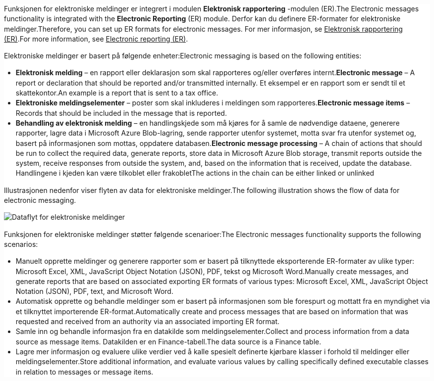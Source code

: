 <span data-ttu-id="5b4ff-108">Funksjonen for elektroniske meldinger er integrert i modulen **Elektronisk rapportering** -modulen (ER).</span><span class="sxs-lookup"><span data-stu-id="5b4ff-108">The Electronic messages functionality is integrated with the **Electronic Reporting** (ER) module.</span></span> <span data-ttu-id="5b4ff-109">Derfor kan du definere ER-formater for elektroniske meldinger.</span><span class="sxs-lookup"><span data-stu-id="5b4ff-109">Therefore, you can set up ER formats for electronic messages.</span></span> <span data-ttu-id="5b4ff-110">For mer informasjon, se [Elektronisk rapportering (ER)](https://docs.microsoft.com/dynamics365/unified-operations/dev-itpro/analytics/general-electronic-reporting).</span><span class="sxs-lookup"><span data-stu-id="5b4ff-110">For more information, see [Electronic reporting (ER)](https://docs.microsoft.com/dynamics365/unified-operations/dev-itpro/analytics/general-electronic-reporting).</span></span>

<span data-ttu-id="5b4ff-111">Elektroniske meldinger er basert på følgende enheter:</span><span class="sxs-lookup"><span data-stu-id="5b4ff-111">Electronic messaging is based on the following entities:</span></span>

- <span data-ttu-id="5b4ff-112">**Elektronisk melding** – en rapport eller deklarasjon som skal rapporteres og/eller overføres internt.</span><span class="sxs-lookup"><span data-stu-id="5b4ff-112">**Electronic message** – A report or declaration that should be reported and/or transmitted internally.</span></span> <span data-ttu-id="5b4ff-113">Et eksempel er en rapport som er sendt til et skattekontor.</span><span class="sxs-lookup"><span data-stu-id="5b4ff-113">An example is a report that is sent to a tax office.</span></span>
- <span data-ttu-id="5b4ff-114">**Elektroniske meldingselementer** – poster som skal inkluderes i meldingen som rapporteres.</span><span class="sxs-lookup"><span data-stu-id="5b4ff-114">**Electronic message items** – Records that should be included in the message that is reported.</span></span>
- <span data-ttu-id="5b4ff-115">**Behandling av elektronisk melding** – en handlingskjede som må kjøres for å samle de nødvendige dataene, generere rapporter, lagre data i Microsoft Azure Blob-lagring, sende rapporter utenfor systemet, motta svar fra utenfor systemet og, basert på informasjonen som mottas, oppdatere databasen.</span><span class="sxs-lookup"><span data-stu-id="5b4ff-115">**Electronic message processing** – A chain of actions that should be run to collect the required data, generate reports, store data in Microsoft Azure Blob storage, transmit reports outside the system, receive responses from outside the system, and, based on the information that is received, update the database.</span></span> <span data-ttu-id="5b4ff-116">Handlingene i kjeden kan være tilkoblet eller frakoblet</span><span class="sxs-lookup"><span data-stu-id="5b4ff-116">The actions in the chain can be either linked or unlinked</span></span>

<span data-ttu-id="5b4ff-117">Illustrasjonen nedenfor viser flyten av data for elektroniske meldinger.</span><span class="sxs-lookup"><span data-stu-id="5b4ff-117">The following illustration shows the flow of data for electronic messaging.</span></span>

![Dataflyt for elektroniske meldinger](media/electronic-messaging-data-flow.png)

<span data-ttu-id="5b4ff-119">Funksjonen for elektroniske meldinger støtter følgende scenarioer:</span><span class="sxs-lookup"><span data-stu-id="5b4ff-119">The Electronic messages functionality supports the following scenarios:</span></span>

- <span data-ttu-id="5b4ff-120">Manuelt opprette meldinger og generere rapporter som er basert på tilknyttede eksporterende ER-formater av ulike typer: Microsoft Excel, XML, JavaScript Object Notation (JSON), PDF, tekst og Microsoft Word.</span><span class="sxs-lookup"><span data-stu-id="5b4ff-120">Manually create messages, and generate reports that are based on associated exporting ER formats of various types: Microsoft Excel, XML, JavaScript Object Notation (JSON), PDF, text, and Microsoft Word.</span></span>
- <span data-ttu-id="5b4ff-121">Automatisk opprette og behandle meldinger som er basert på informasjonen som ble forespurt og mottatt fra en myndighet via et tilknyttet importerende ER-format.</span><span class="sxs-lookup"><span data-stu-id="5b4ff-121">Automatically create and process messages that are based on information that was requested and received from an authority via an associated importing ER format.</span></span>
- <span data-ttu-id="5b4ff-122">Samle inn og behandle informasjon fra en datakilde som meldingselementer.</span><span class="sxs-lookup"><span data-stu-id="5b4ff-122">Collect and process information from a data source as message items.</span></span> <span data-ttu-id="5b4ff-123">Datakilden er en Finance-tabell.</span><span class="sxs-lookup"><span data-stu-id="5b4ff-123">The data source is a Finance table.</span></span>
- <span data-ttu-id="5b4ff-124">Lagre mer informasjon og evaluere ulike verdier ved å kalle spesielt definerte kjørbare klasser i forhold til meldinger eller meldingselementer.</span><span class="sxs-lookup"><span data-stu-id="5b4ff-124">Store additional information, and evaluate various values by calling specifically defined executable classes in relation to messages or message items.</span></span>